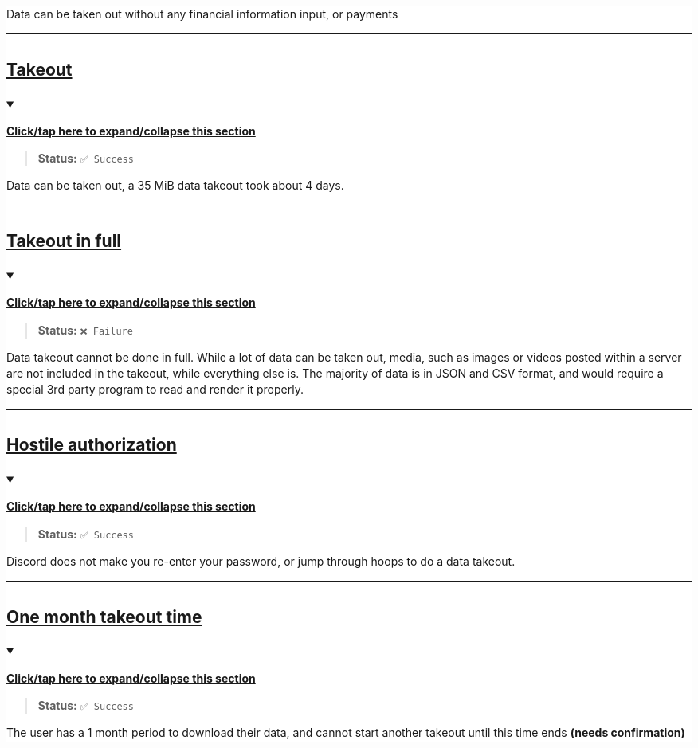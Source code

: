 Data can be taken out without any financial information input, or payments

</details>

---

## [Takeout](#Takeout)

<details open><summary><p lang="en"><b><u>Click/tap here to expand/collapse this section</u></b></p></summary>

> **Status:** `✅️ Success`

Data can be taken out, a 35 MiB data takeout took about 4 days.

</details>

---

## [Takeout in full](#Takeout-in-full)

<details open><summary><p lang="en"><b><u>Click/tap here to expand/collapse this section</u></b></p></summary>

> **Status:** `❌️ Failure`

Data takeout cannot be done in full. While a lot of data can be taken out, media, such as images or videos posted within a server are not included in the takeout, while everything else is. The majority of data is in JSON and CSV format, and would require a special 3rd party program to read and render it properly.

</details>

---

## [Hostile authorization](#Hostile-authorization)

<details open><summary><p lang="en"><b><u>Click/tap here to expand/collapse this section</u></b></p></summary>

> **Status:** `✅️ Success`

Discord does not make you re-enter your password, or jump through hoops to do a data takeout.

</details>

---

## [One month takeout time](#One-month-takeout-time)

<details open><summary><p lang="en"><b><u>Click/tap here to expand/collapse this section</u></b></p></summary>

> **Status:** `✅️ Success`

The user has a 1 month period to download their data, and cannot start another takeout until this time ends **(needs confirmation)**
